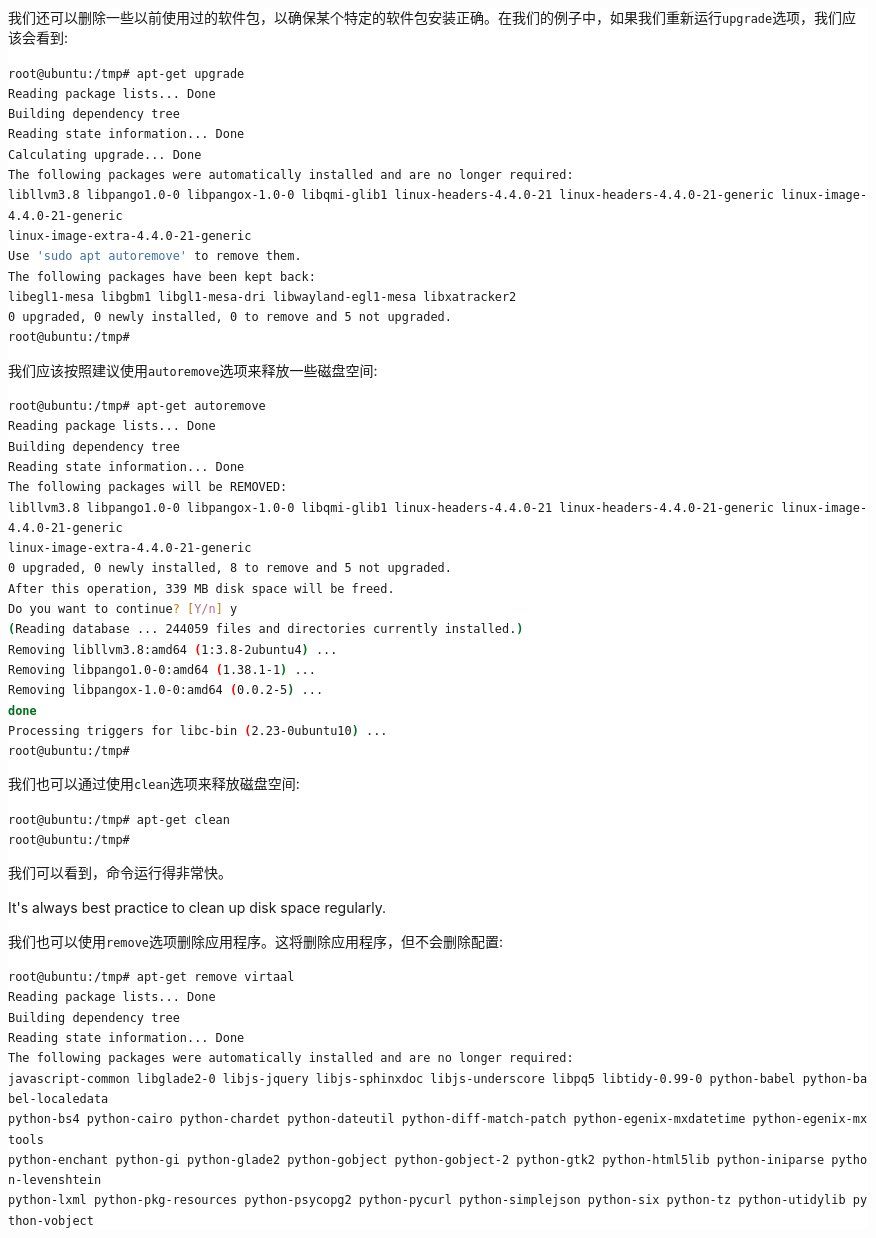 我们还可以删除一些以前使用过的软件包，以确保某个特定的软件包安装正确。在我们的例子中，如果我们重新运行`upgrade`选项，我们应该会看到:

```sh
root@ubuntu:/tmp# apt-get upgrade
Reading package lists... Done
Building dependency tree 
Reading state information... Done
Calculating upgrade... Done
The following packages were automatically installed and are no longer required:
libllvm3.8 libpango1.0-0 libpangox-1.0-0 libqmi-glib1 linux-headers-4.4.0-21 linux-headers-4.4.0-21-generic linux-image-4.4.0-21-generic
linux-image-extra-4.4.0-21-generic
Use 'sudo apt autoremove' to remove them.
The following packages have been kept back:
libegl1-mesa libgbm1 libgl1-mesa-dri libwayland-egl1-mesa libxatracker2
0 upgraded, 0 newly installed, 0 to remove and 5 not upgraded.
root@ubuntu:/tmp#
```

我们应该按照建议使用`autoremove`选项来释放一些磁盘空间:

```sh
root@ubuntu:/tmp# apt-get autoremove
Reading package lists... Done
Building dependency tree 
Reading state information... Done
The following packages will be REMOVED:
libllvm3.8 libpango1.0-0 libpangox-1.0-0 libqmi-glib1 linux-headers-4.4.0-21 linux-headers-4.4.0-21-generic linux-image-4.4.0-21-generic
linux-image-extra-4.4.0-21-generic
0 upgraded, 0 newly installed, 8 to remove and 5 not upgraded.
After this operation, 339 MB disk space will be freed.
Do you want to continue? [Y/n] y
(Reading database ... 244059 files and directories currently installed.)
Removing libllvm3.8:amd64 (1:3.8-2ubuntu4) ...
Removing libpango1.0-0:amd64 (1.38.1-1) ...
Removing libpangox-1.0-0:amd64 (0.0.2-5) ...
done
Processing triggers for libc-bin (2.23-0ubuntu10) ...
root@ubuntu:/tmp#
```

我们也可以通过使用`clean`选项来释放磁盘空间:

```sh
root@ubuntu:/tmp# apt-get clean
root@ubuntu:/tmp#
```

我们可以看到，命令运行得非常快。

It's always best practice to clean up disk space regularly.

我们也可以使用`remove`选项删除应用程序。这将删除应用程序，但不会删除配置:

```sh
root@ubuntu:/tmp# apt-get remove virtaal
Reading package lists... Done
Building dependency tree 
Reading state information... Done
The following packages were automatically installed and are no longer required:
javascript-common libglade2-0 libjs-jquery libjs-sphinxdoc libjs-underscore libpq5 libtidy-0.99-0 python-babel python-babel-localedata
python-bs4 python-cairo python-chardet python-dateutil python-diff-match-patch python-egenix-mxdatetime python-egenix-mxtools
python-enchant python-gi python-glade2 python-gobject python-gobject-2 python-gtk2 python-html5lib python-iniparse python-levenshtein
python-lxml python-pkg-resources python-psycopg2 python-pycurl python-simplejson python-six python-tz python-utidylib python-vobject
```